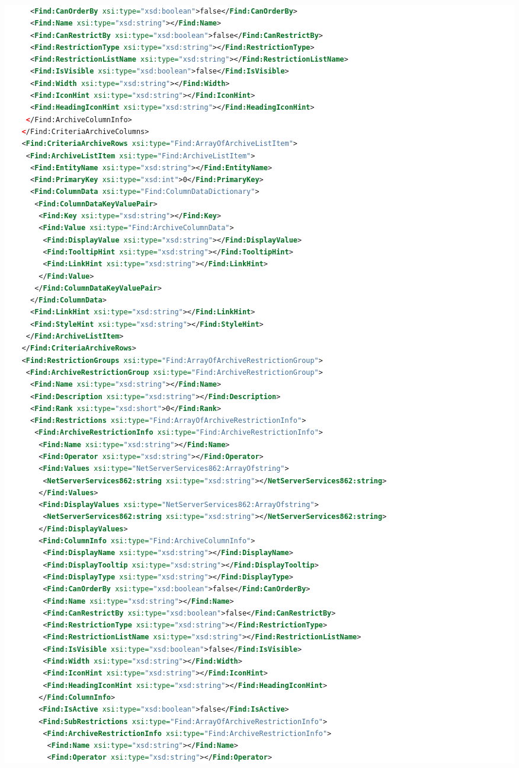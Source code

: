 ```xml
      <Find:CanOrderBy xsi:type="xsd:boolean">false</Find:CanOrderBy>
      <Find:Name xsi:type="xsd:string"></Find:Name>
      <Find:CanRestrictBy xsi:type="xsd:boolean">false</Find:CanRestrictBy>
      <Find:RestrictionType xsi:type="xsd:string"></Find:RestrictionType>
      <Find:RestrictionListName xsi:type="xsd:string"></Find:RestrictionListName>
      <Find:IsVisible xsi:type="xsd:boolean">false</Find:IsVisible>
      <Find:Width xsi:type="xsd:string"></Find:Width>
      <Find:IconHint xsi:type="xsd:string"></Find:IconHint>
      <Find:HeadingIconHint xsi:type="xsd:string"></Find:HeadingIconHint>
     </Find:ArchiveColumnInfo>
    </Find:CriteriaArchiveColumns>
    <Find:CriteriaArchiveRows xsi:type="Find:ArrayOfArchiveListItem">
     <Find:ArchiveListItem xsi:type="Find:ArchiveListItem">
      <Find:EntityName xsi:type="xsd:string"></Find:EntityName>
      <Find:PrimaryKey xsi:type="xsd:int">0</Find:PrimaryKey>
      <Find:ColumnData xsi:type="Find:ColumnDataDictionary">
       <Find:ColumnDataKeyValuePair>
        <Find:Key xsi:type="xsd:string"></Find:Key>
        <Find:Value xsi:type="Find:ArchiveColumnData">
         <Find:DisplayValue xsi:type="xsd:string"></Find:DisplayValue>
         <Find:TooltipHint xsi:type="xsd:string"></Find:TooltipHint>
         <Find:LinkHint xsi:type="xsd:string"></Find:LinkHint>
        </Find:Value>
       </Find:ColumnDataKeyValuePair>
      </Find:ColumnData>
      <Find:LinkHint xsi:type="xsd:string"></Find:LinkHint>
      <Find:StyleHint xsi:type="xsd:string"></Find:StyleHint>
     </Find:ArchiveListItem>
    </Find:CriteriaArchiveRows>
    <Find:RestrictionGroups xsi:type="Find:ArrayOfArchiveRestrictionGroup">
     <Find:ArchiveRestrictionGroup xsi:type="Find:ArchiveRestrictionGroup">
      <Find:Name xsi:type="xsd:string"></Find:Name>
      <Find:Description xsi:type="xsd:string"></Find:Description>
      <Find:Rank xsi:type="xsd:short">0</Find:Rank>
      <Find:Restrictions xsi:type="Find:ArrayOfArchiveRestrictionInfo">
       <Find:ArchiveRestrictionInfo xsi:type="Find:ArchiveRestrictionInfo">
        <Find:Name xsi:type="xsd:string"></Find:Name>
        <Find:Operator xsi:type="xsd:string"></Find:Operator>
        <Find:Values xsi:type="NetServerServices862:ArrayOfstring">
         <NetServerServices862:string xsi:type="xsd:string"></NetServerServices862:string>
        </Find:Values>
        <Find:DisplayValues xsi:type="NetServerServices862:ArrayOfstring">
         <NetServerServices862:string xsi:type="xsd:string"></NetServerServices862:string>
        </Find:DisplayValues>
        <Find:ColumnInfo xsi:type="Find:ArchiveColumnInfo">
         <Find:DisplayName xsi:type="xsd:string"></Find:DisplayName>
         <Find:DisplayTooltip xsi:type="xsd:string"></Find:DisplayTooltip>
         <Find:DisplayType xsi:type="xsd:string"></Find:DisplayType>
         <Find:CanOrderBy xsi:type="xsd:boolean">false</Find:CanOrderBy>
         <Find:Name xsi:type="xsd:string"></Find:Name>
         <Find:CanRestrictBy xsi:type="xsd:boolean">false</Find:CanRestrictBy>
         <Find:RestrictionType xsi:type="xsd:string"></Find:RestrictionType>
         <Find:RestrictionListName xsi:type="xsd:string"></Find:RestrictionListName>
         <Find:IsVisible xsi:type="xsd:boolean">false</Find:IsVisible>
         <Find:Width xsi:type="xsd:string"></Find:Width>
         <Find:IconHint xsi:type="xsd:string"></Find:IconHint>
         <Find:HeadingIconHint xsi:type="xsd:string"></Find:HeadingIconHint>
        </Find:ColumnInfo>
        <Find:IsActive xsi:type="xsd:boolean">false</Find:IsActive>
        <Find:SubRestrictions xsi:type="Find:ArrayOfArchiveRestrictionInfo">
         <Find:ArchiveRestrictionInfo xsi:type="Find:ArchiveRestrictionInfo">
          <Find:Name xsi:type="xsd:string"></Find:Name>
          <Find:Operator xsi:type="xsd:string"></Find:Operator>
```